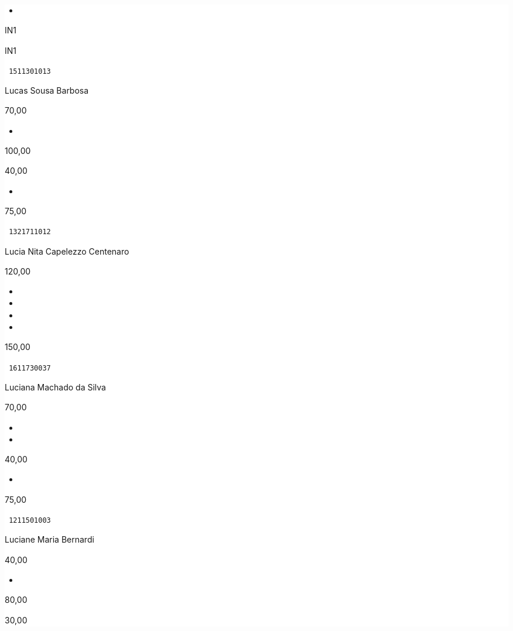    -

   IN1

   IN1

     1511301013

   Lucas Sousa Barbosa

   70,00

   -

   100,00

   40,00

   -

   75,00

     1321711012

   Lucia Nita Capelezzo Centenaro

   120,00

   -

   -

   -

   -

   150,00

     1611730037

   Luciana Machado da Silva

   70,00

   -

   -

   40,00

   -

   75,00

     1211501003

   Luciane Maria Bernardi

   40,00

   -

   80,00

   30,00

